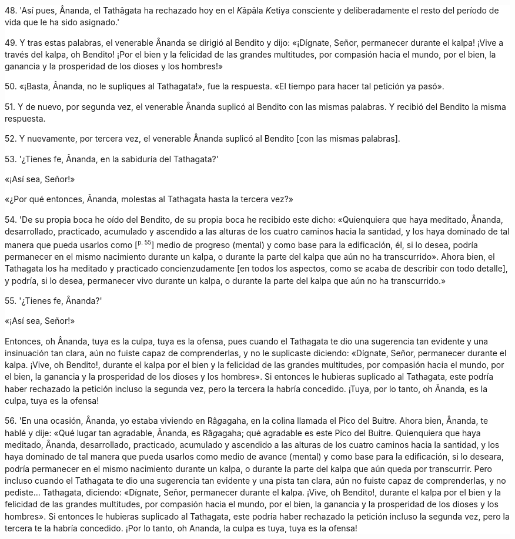 48\. 'Así pues, Ânanda, el Tathâgata ha rechazado hoy en el <i>K</i>âpâla <i>K</i>etiya consciente y deliberadamente el resto del período de vida que le ha sido asignado.'

49\. Y tras estas palabras, el venerable Ânanda se dirigió al Bendito y dijo: «¡Dígnate, Señor, permanecer durante el kalpa! ¡Vive a través del kalpa, oh Bendito! ¡Por el bien y la felicidad de las grandes multitudes, por compasión hacia el mundo, por el bien, la ganancia y la prosperidad de los dioses y los hombres!»

50\. «¡Basta, Ânanda, no le supliques al Tathagata!», fue la respuesta. «El tiempo para hacer tal petición ya pasó».

51\. Y de nuevo, por segunda vez, el venerable Ânanda suplicó al Bendito con las mismas palabras. Y recibió del Bendito la misma respuesta.

52\. Y nuevamente, por tercera vez, el venerable Ânanda suplicó al Bendito \[con las mismas palabras\].

53\. '¿Tienes fe, Ânanda, en la sabiduría del Tathagata?'

«¡Así sea, Señor!»

«¿Por qué entonces, Ânanda, molestas al Tathagata hasta la tercera vez?»

54\. 'De su propia boca he oído del Bendito, de su propia boca he recibido este dicho: «Quienquiera que haya meditado, Ânanda, desarrollado, practicado, acumulado y ascendido a las alturas de los cuatro caminos hacia la santidad, y los haya dominado de tal manera que pueda usarlos como <span id="p55">[<sup><small>p. 55</small></sup>]</span> medio de progreso (mental) y como base para la edificación, él, si lo desea, podría permanecer en el mismo nacimiento durante un kalpa, o durante la parte del kalpa que aún no ha transcurrido». Ahora bien, el Tathagata los ha meditado y practicado concienzudamente \[en todos los aspectos, como se acaba de describir con todo detalle\], y podría, si lo desea, permanecer vivo durante un kalpa, o durante la parte del kalpa que aún no ha transcurrido.»

55\. '¿Tienes fe, Ânanda?'

«¡Así sea, Señor!»

Entonces, oh Ânanda, tuya es la culpa, tuya es la ofensa, pues cuando el Tathagata te dio una sugerencia tan evidente y una insinuación tan clara, aún no fuiste capaz de comprenderlas, y no le suplicaste diciendo: «Dígnate, Señor, permanecer durante el kalpa. ¡Vive, oh Bendito!, durante el kalpa por el bien y la felicidad de las grandes multitudes, por compasión hacia el mundo, por el bien, la ganancia y la prosperidad de los dioses y los hombres». Si entonces le hubieras suplicado al Tathagata, este podría haber rechazado la petición incluso la segunda vez, pero la tercera la habría concedido. ¡Tuya, por lo tanto, oh Ânanda, es la culpa, tuya es la ofensa!

56\. 'En una ocasión, Ânanda, yo estaba viviendo en Râ<i>g</i>agaha, en la colina llamada el Pico del Buitre. Ahora bien, Ânanda, te hablé y dije: «Qué lugar tan agradable, Ânanda, es Râ<i>g</i>agaha; qué agradable es este Pico del Buitre. Quienquiera que haya meditado, Ânanda, desarrollado, practicado, acumulado y ascendido a las alturas de los cuatro caminos hacia la santidad, y los haya dominado de tal manera que pueda usarlos como medio de avance (mental) y como base para la edificación, si lo deseara, podría permanecer en el mismo nacimiento durante un kalpa, o durante la parte del kalpa que aún queda por transcurrir. Pero incluso cuando el Tathagata te dio una sugerencia tan evidente y una pista tan clara, aún no fuiste capaz de comprenderlas, y no pediste... Tathagata, diciendo: «Dígnate, Señor, permanecer durante el kalpa. ¡Vive, oh Bendito!, durante el kalpa por el bien y la felicidad de las grandes multitudes, por compasión hacia el mundo, por el bien, la ganancia y la prosperidad de los dioses y los hombres». Si entonces le hubieras suplicado al Tathagata, este podría haber rechazado la petición incluso la segunda vez, pero la tercera te la habría concedido. ¡Por lo tanto, oh Ananda, la culpa es tuya, tuya es la ofensa!


[^1]: Todo este pasaje hasta el final del § 10 se repite en el Iddhipâda Vagga del Samyutta Nikâya.
[^2]: Iddhi. Los cuatro caminos son: 1. Voluntad, 2. Esfuerzo, 3. Pensamiento y 4. Investigación, cada uno unido a la reflexión seria y a la lucha contra el pecado. El Iddhi alcanzado por ellos se supone en las obras sobre budismo como una condición corporal (poder de volar, etc.), por la cual el cuerpo se eleva por encima de todas las limitaciones ordinarias de la materia (nota al pie pág. 41); una condición corporal correspondiente a la condición mental de exaltación y poder por la cual se alcanzó. Sobre esta exageración curiosamente pervertida de la influencia real de la mente sobre el cuerpo, véase, además, «Budismo» del traductor, pp. 174-177. Dos de la serie de participios —yânikatâ, que posiblemente signifique «utilizado como vehículo», y susamâraddhâ, «ascendido completamente hasta»— podrían parecer aludir a Iddhi como un poder de volar corporalmente por el aire. Pero todo el conjunto de participios se usa en otros lugares para referirse a estados mentales muy estimados entre los budistas, e incapaces de sustentar tal alusión. Así, por ejemplo, para el amor universal (mettâ) en <i>G</i>âtaka II, 61.
[^3]: Yathâ ta<i>m</i> Mârena pariyu<i>tth</i>ita<i>k</i>itto. Aquí ta<i>m</i> es la partícula indeclinable, yathâ ta<i>m</i> introduce una explicación. Mi manuscrito del Dîgha Nikâya y el manuscrito Turnour del Sumangala Vilasinî dicen pari<i>v</i>u<i>tth</i>ita, y ambas grafías son correctas. El hecho {nota al pie pág. 42} es que la <i>y</i> o la <i>v</i> en tales casos es incluso menos que eufónica; no es una ayuda para el hablante, sino simplemente para el escritor. Así, en el siñhalese duwanawâ, 'correr', la palabra hablada es duanawâ, y la <i>w</i> se escribe únicamente para evitar el uso incómodo en medio de una palabra del signo inicial del sonido <i>a</i>. Numerosos ejemplos demuestran que los hablantes de pali no tenían dificultad en pronunciar dos vocales juntas. Los escritores de pali, cuando la segunda vocal inicia una palabra, usan sin vacilación el signo inicial; pero en medio de la palabra esto sería tan torpe que, naturalmente, prefieren insertar un signo consonántico para sustituir el signo vocálico. Las diversas lecturas que he señalado confirman firmemente la corrección de la pronunciación de los eruditos nativos modernos; y podemos adoptarlas con mayor facilidad, ya que la cuestión no se refiere realmente a la pronunciación del pali, sino al uso que los copistas nativos modernos hacen de su propio alfabeto. Yo pronunciaría por tanto pari-u<i>tth</i>ita-<i>k</i>itto.
[^4]: Las palabras aquí citadas fueron pronunciadas por el Buda, tras disfrutar de la primera dicha del Nirvana, bajo el árbol Nigrodha del pastor (véase mis «Historias del Nacimiento Budista», págs. 109-111). El Maligno también lo tentó a morir (véase más adelante, párrafo III, 43), y esta fue su respuesta.
[^5]: El párrafo entero se repite, aquí y abajo, para cada una de estas clases de personas.
[^6]: Devatâ es un hada, un dios, un genio o un ángel. No sé cómo traducir esta palabra sin dar una impresión errónea a quienes no estén familiarizados con las ideas antiguas, y en especial con las antiguas ideas budistas, sobre el mundo espiritual. Incluye dioses de todo tipo; ninfas de árboles y ríos; las hadas o fantasmas bondadosos que rondan las casas (véase mis «Historias de nacimientos budistas», Cuento n.º 40); espíritus en la tierra (véase supra, § I, 26); los ángeles que ministran en la gran renuncia, la tentación y la muerte de Buda; los ángeles guardianes que velan por los hombres, las ciudades y los países; y muchos otros seres similares. «Ser celestial» sería totalmente inaplicable, por ejemplo, a las criaturas a las que se hace referencia en el curioso pasaje anterior (§ I, 26). «Ser sobrehumano» sería una traducción inexacta. Pues todas estas formas ligeras y etéreas se sitúan por debajo, y después, del hombre en el orden de precedencia budista. El uso de «Espíritu» para referirse al alma dentro del cuerpo humano, y al alma humana después de abandonar el cuerpo, y figurativamente a las facultades mentales —ninguna de las cuales se incluye en devatâ— sugeriría ideas incompatibles con las de la palabra pali. Como no existe una palabra general apropiada, he elegido, para cada pasaje donde aparece la expresión, la palabra usada en inglés de la clase especial {nota al pie pág. 46} a la que se refiere más específicamente el pasaje del texto. Al referirse aquí a todo tipo de devatâs, y al no existir una palabra en inglés para todos ellos, me he atrevido a incluir la palabra devatâ en mi versión y a molestar al lector con esta nota.
[^7]: Yassa parittâ pa<i>th</i>avi-sa<i>ññ</i>a bhâvitâ hoti appamâ<i>n</i>â âposa<i>ññ</i>â, en lo cual Buddhaghosa dice simplemente, Parittâ ti dubbalâ: appamâ<i>n</i>â ti balavâ, y luego continúa, como una nota para kampeti, contando una larga historia de cómo Sangharakkhita Sâma<i>n</i>era, el sobrino de Nâga Thera, alcanzó el estado de Arahat el día de su admisión a la orden; e inmediatamente procedió al cielo, y de pie en el pináculo del palacio del rey de los dioses, sacudió todo el lugar con su dedo gordo del pie; ¡para gran consternación y fastidio de los exaltados moradores allí! Sin duda, hay una verdad absoluta en la idea de que el pensamiento profundo puede sacudir el universo y hacer temblar los palacios de los dioses, tal como se dice en Mateo 21:21 que la fe puede mover montañas y arrojarlas al mar. Pero estas expresiones figurativas se han convertido, en el budismo, en un terreno fértil para el desarrollo de supersticiones y malentendidos; y la línea de la especulación budista temprana en este campo aún está por dilucidar. Hay mucho al respecto en el Mahâ Padhâna Sutta del Dîgha Nikâya, donde se repite el capítulo III, §§ 11-20.
[^8]: Los budistas consideran la encarnación voluntaria del Bodhisatta un gran acto de renuncia, y se han recopilado curiosas leyendas {nota a pie de página pág. 47} al respecto. Una de ellas cuenta que, la noche en que concibió, su madre soñó que un elefante blanco entró en su costado. El relato se encuentra con más detalle en mis «Historias de Nacimientos Budistas» (págs. 62-64), y el terremoto se menciona allí en términos idénticos a los del texto. Este evento sagrado también está representado en los antiguos bajorrelieves que rodean la Thûpa de Bharhut, cuya descripción completa se encuentra en la interesantísima obra del general Cunningham, «La Estupa de Bharhut». El general Cunningham comenta sobre la descripción que figura sobre esta escultura: «Sobre ella, en grandes caracteres, está inscrito Bhagavato rûkdanta, que quizá se traduzca como «Buda como el elefante sonoro», de ru, «sonido», para producir un tipo particular de sonido». Ahora bien, la primera palabra de la inscripción está en caso genitivo, de modo que si la segunda palabra pudiera significar un elefante, el conjunto significaría «El elefante del Buda». Pero los caracteres que el general Cunningham interpreta como rûkdanta son, me atrevo a sugerir, okkanti (? ûkkanti); y la inscripción simplemente dice: «El descenso del Bendito». Como he señalado en «Budismo» (p. 184), la leyenda del elefante blanco es una de esas historias solares sagradas con las que los hindúes semiconversos se han esforzado por embellecer la historia de la vida del Maestro, cuyos seguidores se habían convertido. En el Lalita Vistara. (Calc. ed. p. 63) La entrada del elefante en Mâyâ precede al sueño; pero aunque el ignorante lo haya aceptado como un hecho, es solo una figura retórica —y me atrevo a pensar, desde la perspectiva hindú, una hermosa figura retórica— para expresar la encarnación de la dulzura y majestuosidad divinas en forma humana. El uso de tal figura no se limita a la India. En el más antiguo de los Evangelios Apócrifos, el Evangelio según los Hebreos, la encarnación de la dulzura y el amor divinos se expresa diciendo que una paloma del cielo «entró» en la forma humana.
[^9]: La conexión, o más bien la falta de conexión, entre este párrafo y el último me parece muy sugestiva respecto a la composición del Sutta. La narración se reanuda en el párrafo III, 43. Al desaparecer, comp. 1, 33.
[^10]: El conocimiento es el don del conocimiento. ¿Quién es abhibhavanti? Pa<i>kk</i>anîka-dhamme pi âramma<i>n</i>âni pi: táni hi pa<i>t</i>ipakkha-bhâvena pa<i>kk</i>anîka-dhamme abhibhavanti puggalassa <i>ñ</i>ânuttaritâya âramma<i>n</i>an</i>ànig, dice Buddânig. (Sum. Vil. <i>th</i>î.)
[^11]: Estos son los A<i>tth</i>a Vimokkhâ. Buddhaghosa no hace comentarios al respecto; simplemente dice: «El pasaje sobre los Vimokkhas es fácil de entender», lo cual resulta fascinante. Los últimos cinco Vimokkhas aparecen de nuevo más adelante, en el capítulo VI, §§ 11-13, donde es evidente que se utilizan para expresar el progreso a través de la meditación profunda, hacia la distracción, la abstracción y la inmersión en los pensamientos, hasta que finalmente el pensador cae en un estado de trance.
[^12]: Que pa<i>t</i>iga<i>kk</i>' eva significa 'anteriormente, ya' se desprende claramente de Mahâ Vagga I, 7, 1; X, 2, 3, aunque su derivación parecería hacer más natural el significado de 'frecuentemente, recurrentemente'. La frase (nota al pie pág. 59) aparece con bastante frecuencia. Trenckner (milinda-pa<i>ñ</i>ha<i>m</i>, pág. 422) propone una corrección a pa<i>t</i>ika<i>kk</i>' eva. Palu<i>gg</i>îti, justo debajo, es notable como una contracción inusual de palu<i>gg</i>e iti.
[^13]: No comprendo la conexión de ideas entre este párrafo y la idea repetida con tanta tediosa iteración en los párrafos anteriores. Ambos parecen estar en marcado contraste, si no en absoluta contradicción. Quizás nos encontremos aquí con la tradición más antigua, y sin duda la última expresión de ambos se ajusta más a la impresión general sobre el personaje de Gotama y a los demás dichos de éste, tal como se transmiten en los Pi<i>t</i>akas pali.
[^14]: Dhamma y vinaya. La religión budista, tal como se acaba de resumir, y las normas de la orden.